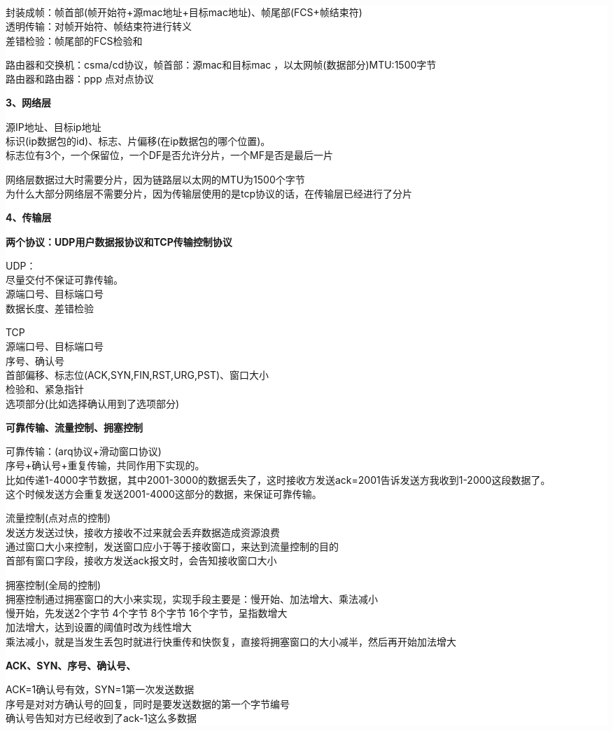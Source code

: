 封装成帧：帧首部(帧开始符+源mac地址+目标mac地址)、帧尾部(FCS+帧结束符)        
透明传输：对帧开始符、帧结束符进行转义        
差错检验：帧尾部的FCS检验和               

路由器和交换机：csma/cd协议，帧首部：源mac和目标mac ，以太网帧(数据部分)MTU:1500字节          
路由器和路由器：ppp 点对点协议          


**3、网络层**   

源IP地址、目标ip地址       
标识(ip数据包的id)、标志、片偏移(在ip数据包的哪个位置)。        
标志位有3个，一个保留位，一个DF是否允许分片，一个MF是否是最后一片               

网络层数据过大时需要分片，因为链路层以太网的MTU为1500个字节        
为什么大部分网络层不需要分片，因为传输层使用的是tcp协议的话，在传输层已经进行了分片  


**4、传输层**   

**两个协议：UDP用户数据报协议和TCP传输控制协议**    

UDP：    
尽量交付不保证可靠传输。    
源端口号、目标端口号     
数据长度、差错检验     

TCP    
源端口号、目标端口号       
序号、确认号        
首部偏移、标志位(ACK,SYN,FIN,RST,URG,PST)、窗口大小        
检验和、紧急指针    
选项部分(比如选择确认用到了选项部分)   


**可靠传输、流量控制、拥塞控制**
  
可靠传输：(arq协议+滑动窗口协议)         
序号+确认号+重复传输，共同作用下实现的。         
比如传递1-4000字节数据，其中2001-3000的数据丢失了，这时接收方发送ack=2001告诉发送方我收到1-2000这段数据了。        
这个时候发送方会重复发送2001-4000这部分的数据，来保证可靠传输。      


流量控制(点对点的控制)        
发送方发送过快，接收方接收不过来就会丢弃数据造成资源浪费      
通过窗口大小来控制，发送窗口应小于等于接收窗口，来达到流量控制的目的     
首部有窗口字段，接收方发送ack报文时，会告知接收窗口大小             

拥塞控制(全局的控制)        
拥塞控制通过拥塞窗口的大小来实现，实现手段主要是：慢开始、加法增大、乘法减小     
慢开始，先发送2个字节 4个字节 8个字节 16个字节，呈指数增大    
加法增大，达到设置的阈值时改为线性增大    
乘法减小，就是当发生丢包时就进行快重传和快恢复，直接将拥塞窗口的大小减半，然后再开始加法增大      


**ACK、SYN、序号、确认号、**  

ACK=1确认号有效，SYN=1第一次发送数据        
序号是对对方确认号的回复，同时是要发送数据的第一个字节编号       
确认号告知对方已经收到了ack-1这么多数据     
